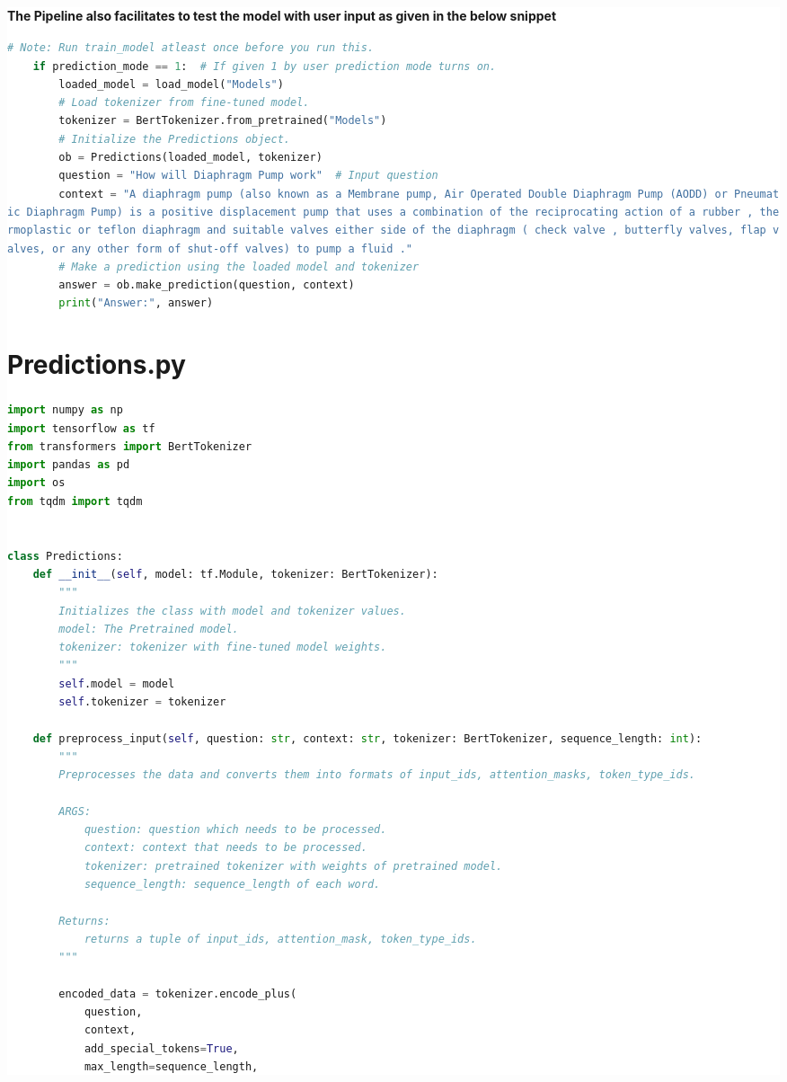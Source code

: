**The Pipeline also facilitates to test the model with user input as given in the below snippet**


```python
# Note: Run train_model atleast once before you run this.
    if prediction_mode == 1:  # If given 1 by user prediction mode turns on.
        loaded_model = load_model("Models")
        # Load tokenizer from fine-tuned model.
        tokenizer = BertTokenizer.from_pretrained("Models")
        # Initialize the Predictions object.
        ob = Predictions(loaded_model, tokenizer)
        question = "How will Diaphragm Pump work"  # Input question
        context = "A diaphragm pump (also known as a Membrane pump, Air Operated Double Diaphragm Pump (AODD) or Pneumatic Diaphragm Pump) is a positive displacement pump that uses a combination of the reciprocating action of a rubber , thermoplastic or teflon diaphragm and suitable valves either side of the diaphragm ( check valve , butterfly valves, flap valves, or any other form of shut-off valves) to pump a fluid ."
        # Make a prediction using the loaded model and tokenizer
        answer = ob.make_prediction(question, context)
        print("Answer:", answer)
```

# Predictions.py


```python
import numpy as np
import tensorflow as tf
from transformers import BertTokenizer
import pandas as pd
import os
from tqdm import tqdm


class Predictions:
    def __init__(self, model: tf.Module, tokenizer: BertTokenizer):
        """
        Initializes the class with model and tokenizer values.
        model: The Pretrained model.
        tokenizer: tokenizer with fine-tuned model weights.
        """
        self.model = model
        self.tokenizer = tokenizer

    def preprocess_input(self, question: str, context: str, tokenizer: BertTokenizer, sequence_length: int):
        """
        Preprocesses the data and converts them into formats of input_ids, attention_masks, token_type_ids.

        ARGS:
            question: question which needs to be processed.
            context: context that needs to be processed.
            tokenizer: pretrained tokenizer with weights of pretrained model.
            sequence_length: sequence_length of each word.

        Returns:
            returns a tuple of input_ids, attention_mask, token_type_ids.
        """

        encoded_data = tokenizer.encode_plus(
            question,
            context,
            add_special_tokens=True,
            max_length=sequence_length,
```